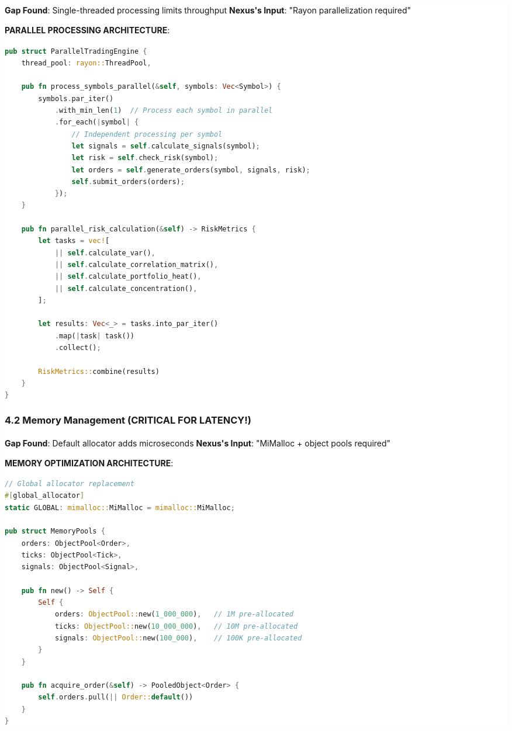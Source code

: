 **Gap Found**: Single-threaded processing limits throughput
**Nexus's Input**: "Rayon parallelization required"

**PARALLEL PROCESSING ARCHITECTURE**:
```rust
pub struct ParallelTradingEngine {
    thread_pool: rayon::ThreadPool,
    
    pub fn process_symbols_parallel(&self, symbols: Vec<Symbol>) {
        symbols.par_iter()
            .with_min_len(1)  // Process each symbol in parallel
            .for_each(|symbol| {
                // Independent processing per symbol
                let signals = self.calculate_signals(symbol);
                let risk = self.check_risk(symbol);
                let orders = self.generate_orders(symbol, signals, risk);
                self.submit_orders(orders);
            });
    }
    
    pub fn parallel_risk_calculation(&self) -> RiskMetrics {
        let tasks = vec![
            || self.calculate_var(),
            || self.calculate_correlation_matrix(),
            || self.calculate_portfolio_heat(),
            || self.calculate_concentration(),
        ];
        
        let results: Vec<_> = tasks.into_par_iter()
            .map(|task| task())
            .collect();
            
        RiskMetrics::combine(results)
    }
}
```

### 4.2 Memory Management (CRITICAL FOR LATENCY!)

**Gap Found**: Default allocator adds microseconds
**Nexus's Input**: "MiMalloc + object pools required"

**MEMORY OPTIMIZATION ARCHITECTURE**:
```rust
// Global allocator replacement
#[global_allocator]
static GLOBAL: mimalloc::MiMalloc = mimalloc::MiMalloc;

pub struct MemoryPools {
    orders: ObjectPool<Order>,
    ticks: ObjectPool<Tick>,
    signals: ObjectPool<Signal>,
    
    pub fn new() -> Self {
        Self {
            orders: ObjectPool::new(1_000_000),   // 1M pre-allocated
            ticks: ObjectPool::new(10_000_000),   // 10M pre-allocated
            signals: ObjectPool::new(100_000),    // 100K pre-allocated
        }
    }
    
    pub fn acquire_order(&self) -> PooledObject<Order> {
        self.orders.pull(|| Order::default())
    }
}
```